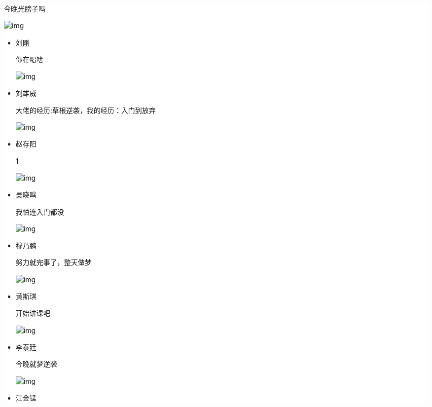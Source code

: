   

  今晚光膀子吗

  ![img](https://learn.kaikeba.com/cclive/images/newLive/icon_video_chat_man@2x.png)

- 刘刚

  

  你在喝啥

  ![img](https://learn.kaikeba.com/cclive/images/newLive/icon_video_chat_man@2x.png)

- 刘雄威

  

  大佬的经历:草根逆袭，我的经历：入门到放弃

  ![img](https://learn.kaikeba.com/cclive/images/newLive/icon_video_chat_man@2x.png)

- 赵存阳

  

  1

  ![img](https://learn.kaikeba.com/cclive/images/newLive/icon_video_chat_man@2x.png)

- 吴晓鸣

  

  我怕连入门都没

  ![img](https://learn.kaikeba.com/cclive/images/newLive/icon_video_chat_man@2x.png)

- 穆乃鹏

  

  努力就完事了，整天做梦

  ![img](https://learn.kaikeba.com/cclive/images/newLive/icon_video_chat_man@2x.png)

- 黄斯琪

  

  开始讲课吧

  ![img](https://learn.kaikeba.com/cclive/images/newLive/icon_video_chat_man@2x.png)

- 李泰廷

  

  今晚就梦逆袭

  ![img](https://learn.kaikeba.com/cclive/images/newLive/icon_video_chat_man@2x.png)

- 江金锰
